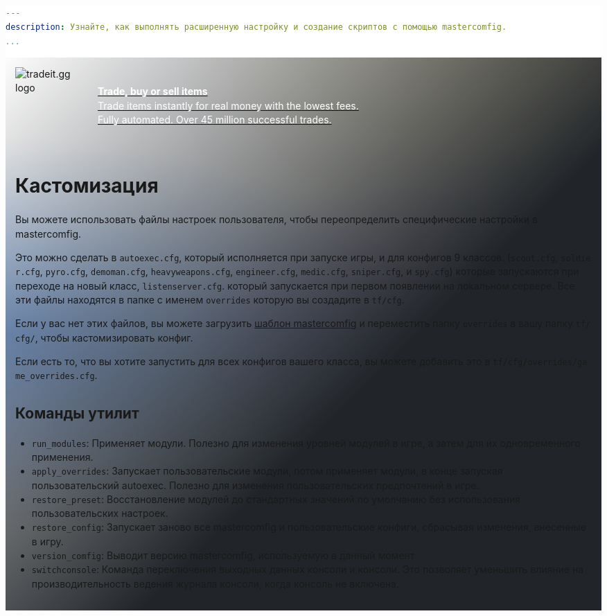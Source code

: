 ```yaml
---
description: Узнайте, как выполнять расширенную настройку и создание скриптов с помощью mastercomfig.
...
```


<div style="background: linear-gradient(135deg, rgba(33,37,41, 0.01), rgba(33,37,41, 1) 60%),radial-gradient(ellipse at top left, rgba(255,255,255, 0.5), transparent 50%),radial-gradient(ellipse at top right, rgba(255,228,132, 0.5), transparent 50%),radial-gradient(ellipse at center right, rgba(112.520718,44.062154,249.437846, 0.5), transparent 50%),radial-gradient(ellipse at center left, rgba(13,110,253, 0.5), transparent 50%);padding:1rem" class="md-typeset"><div><div style="display: flex;align-items: center;">
    <div>
        <a href="https://tradeit.gg/?aff=comfig">
            <img style="height:8rem;width:8rem;aspect-ratio:1/1;display: inline-block;" alt="tradeit.gg logo" src="https://mastercomfig.com/img/third_party/tradeit.webp" width="128" height="128">
        </a>
    </div>
    <div style="margin-left: 0.5rem;">
        <a href="https://tradeit.gg/?aff=comfig">
            <p style="color:#fff">
                <strong>Trade, buy or sell items</strong><br>
                Trade items instantly for real money with the lowest fees.<br>
                Fully automated. Over 45 million successful trades.
            </p>
        </a>
    </div>
</div>

# Кастомизация

Вы можете использовать файлы настроек пользователя, чтобы переопределить специфические настройки в mastercomfig.

Это можно сделать в `autoexec.cfg`, который исполняется при запуске игры, и для конфигов 9 классов.
(`scout.cfg`, `soldier.cfg`, `pyro.cfg`, `demoman.cfg`, `heavyweapons.cfg`, `engineer.cfg`,
`medic.cfg`, `sniper.cfg`, и `spy.cfg`) которые запускаются при переходе на новый класс, `listenserver.cfg`.
который запускается при первом появлении на локальном сервере.
Все эти файлы находятся в папке с именем `overrides` которую вы создадите в `tf/cfg`.

Если у вас нет этих файлов, вы можете загрузить [шаблон mastercomfig](https://github.com/mastercomfig/mastercomfig/releases/latest/download/template.zip) и переместить папку `overrides` в вашу папку `tf/cfg/`, чтобы кастомизировать конфиг.

Если есть то, что вы хотите запустить для всех конфигов вашего класса, вы можете добавить это в `tf/cfg/overrides/game_overrides.cfg`.

## Команды утилит

* `run_modules`: Применяет модули. Полезно для изменения уровней модулей в игре, а затем для их одновременного применения.
* `apply_overrides`: Запускает пользовательские модули, потом применяет модули, в конце запуская пользовательский autoexec. Полезно для изменения пользовательских предпочтений в игре.
* `restore_preset`: Восстановление модулей до стандартных значений по умолчанию без использования пользовательских настроек.
* `restore_config`: Запускает заново все mastercomfig и пользовательские конфиги, сбрасывая изменения, внесенные в игру.
* `version_comfig`: Выводит версию mastercomfig, используемую в данный момент
* `switchconsole`: Команда переключения выходных данных консоли и консоли. Это позволяет уменьшить влияние на производительность ведения журнала консоли, когда консоль не включена.
